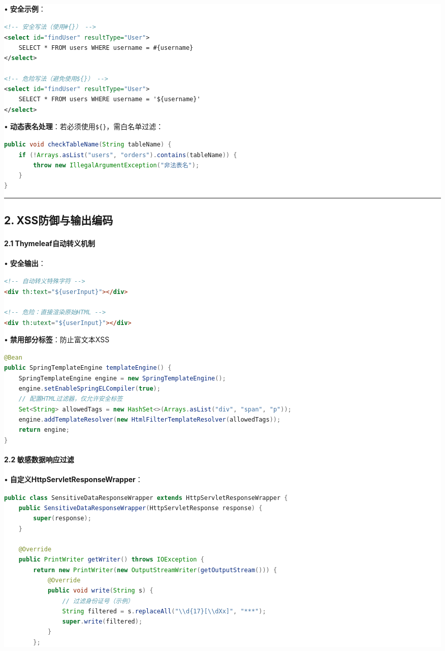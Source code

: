 • **安全示例**：  
  ```xml  
  <!-- 安全写法（使用#{}） -->  
  <select id="findUser" resultType="User">  
      SELECT * FROM users WHERE username = #{username}  
  </select>  

  <!-- 危险写法（避免使用${}） -->  
  <select id="findUser" resultType="User">  
      SELECT * FROM users WHERE username = '${username}'  
  </select>  
  ```
• **动态表名处理**：若必须使用`${}`，需白名单过滤：  
  ```java  
  public void checkTableName(String tableName) {  
      if (!Arrays.asList("users", "orders").contains(tableName)) {  
          throw new IllegalArgumentException("非法表名");  
      }  
  }  
  ```

---

## **2. XSS防御与输出编码**  

#### **2.1 Thymeleaf自动转义机制**  
• **安全输出**：  
  ```html  
  <!-- 自动转义特殊字符 -->  
  <div th:text="${userInput}"></div>  

  <!-- 危险：直接渲染原始HTML -->  
  <div th:utext="${userInput}"></div>  
  ```
• **禁用部分标签**：防止富文本XSS  
  ```java  
  @Bean  
  public SpringTemplateEngine templateEngine() {  
      SpringTemplateEngine engine = new SpringTemplateEngine();  
      engine.setEnableSpringELCompiler(true);  
      // 配置HTML过滤器，仅允许安全标签  
      Set<String> allowedTags = new HashSet<>(Arrays.asList("div", "span", "p"));  
      engine.addTemplateResolver(new HtmlFilterTemplateResolver(allowedTags));  
      return engine;  
  }  
  ```

#### **2.2 敏感数据响应过滤**  
• **自定义HttpServletResponseWrapper**：  
  ```java  
  public class SensitiveDataResponseWrapper extends HttpServletResponseWrapper {  
      public SensitiveDataResponseWrapper(HttpServletResponse response) {  
          super(response);  
      }  

      @Override  
      public PrintWriter getWriter() throws IOException {  
          return new PrintWriter(new OutputStreamWriter(getOutputStream())) {  
              @Override  
              public void write(String s) {  
                  // 过滤身份证号（示例）  
                  String filtered = s.replaceAll("\\d{17}[\\dXx]", "***");  
                  super.write(filtered);  
              }  
          };  
  ```
